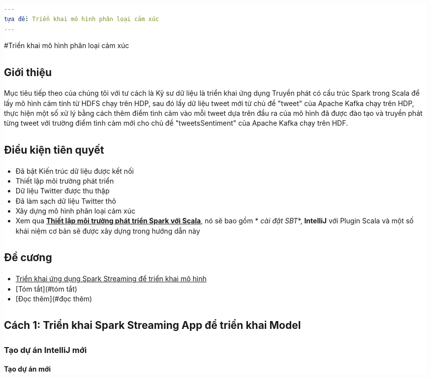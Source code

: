 ```yaml
---
tựa đề: Triển khai mô hình phân loại cảm xúc
---
```


#Triển khai mô hình phân loại cảm xúc

## Giới thiệu

Mục tiêu tiếp theo của chúng tôi với tư cách là Kỹ sư dữ liệu là triển khai ứng dụng Truyền phát có cấu trúc Spark trong Scala để lấy mô hình cảm tính từ HDFS chạy trên HDP, sau đó lấy dữ liệu tweet mới từ chủ đề "tweet" của Apache Kafka chạy trên HDP, thực hiện một số xử lý bằng cách thêm điểm tình cảm vào mỗi tweet dựa trên đầu ra của mô hình đã được đào tạo và truyền phát từng tweet với trường điểm tình cảm mới cho chủ đề "tweetsSentiment" của Apache Kafka chạy trên HDF.

## Điều kiện tiên quyết

- Đã bật Kiến trúc dữ liệu được kết nối
- Thiết lập môi trường phát triển
- Dữ liệu Twitter được thu thập
- Đã làm sạch dữ liệu Twitter thô
- Xây dựng mô hình phân loại cảm xúc
- Xem qua **[Thiết lập môi trường phát triển Spark với Scala](https://hortonworks.com/tutorial/setting-up-a-spark-development-environment-with-scala/)**, nó sẽ bao gồm * *cài đặt SBT**, **IntelliJ** với Plugin Scala và một số khái niệm cơ bản sẽ được xây dựng trong hướng dẫn này

## Đề cương

- [Triển khai ứng dụng Spark Streaming để triển khai mô hình](#approach-1-implement-a-spark-streaming-app-to-deploy-the-model)
- [Tóm tắt](#tóm tắt)
- [Đọc thêm](#đọc thêm)

## Cách 1: Triển khai Spark Streaming App để triển khai Model

### Tạo dự án IntelliJ mới

**Tạo dự án mới**
